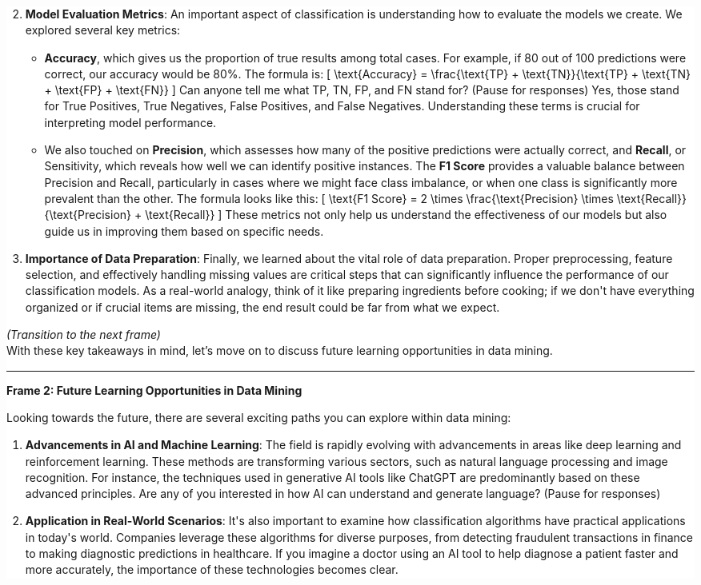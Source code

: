 2. **Model Evaluation Metrics**: 
   An important aspect of classification is understanding how to evaluate the models we create. We explored several key metrics:
   - **Accuracy**, which gives us the proportion of true results among total cases. For example, if 80 out of 100 predictions were correct, our accuracy would be 80%. The formula is:
     \[
     \text{Accuracy} = \frac{\text{TP} + \text{TN}}{\text{TP} + \text{TN} + \text{FP} + \text{FN}}
     \]
     Can anyone tell me what TP, TN, FP, and FN stand for? (Pause for responses) Yes, those stand for True Positives, True Negatives, False Positives, and False Negatives. Understanding these terms is crucial for interpreting model performance.

   - We also touched on **Precision**, which assesses how many of the positive predictions were actually correct, and **Recall**, or Sensitivity, which reveals how well we can identify positive instances. The **F1 Score** provides a valuable balance between Precision and Recall, particularly in cases where we might face class imbalance, or when one class is significantly more prevalent than the other. The formula looks like this:
     \[
     \text{F1 Score} = 2 \times \frac{\text{Precision} \times \text{Recall}}{\text{Precision} + \text{Recall}}
     \]
     These metrics not only help us understand the effectiveness of our models but also guide us in improving them based on specific needs.

3. **Importance of Data Preparation**: 
   Finally, we learned about the vital role of data preparation. Proper preprocessing, feature selection, and effectively handling missing values are critical steps that can significantly influence the performance of our classification models. As a real-world analogy, think of it like preparing ingredients before cooking; if we don't have everything organized or if crucial items are missing, the end result could be far from what we expect.

*(Transition to the next frame)*  
With these key takeaways in mind, let’s move on to discuss future learning opportunities in data mining.

---

**Frame 2: Future Learning Opportunities in Data Mining**

Looking towards the future, there are several exciting paths you can explore within data mining:

1. **Advancements in AI and Machine Learning**: 
   The field is rapidly evolving with advancements in areas like deep learning and reinforcement learning. These methods are transforming various sectors, such as natural language processing and image recognition. For instance, the techniques used in generative AI tools like ChatGPT are predominantly based on these advanced principles. Are any of you interested in how AI can understand and generate language? (Pause for responses)

2. **Application in Real-World Scenarios**: 
   It's also important to examine how classification algorithms have practical applications in today's world. Companies leverage these algorithms for diverse purposes, from detecting fraudulent transactions in finance to making diagnostic predictions in healthcare. If you imagine a doctor using an AI tool to help diagnose a patient faster and more accurately, the importance of these technologies becomes clear.
